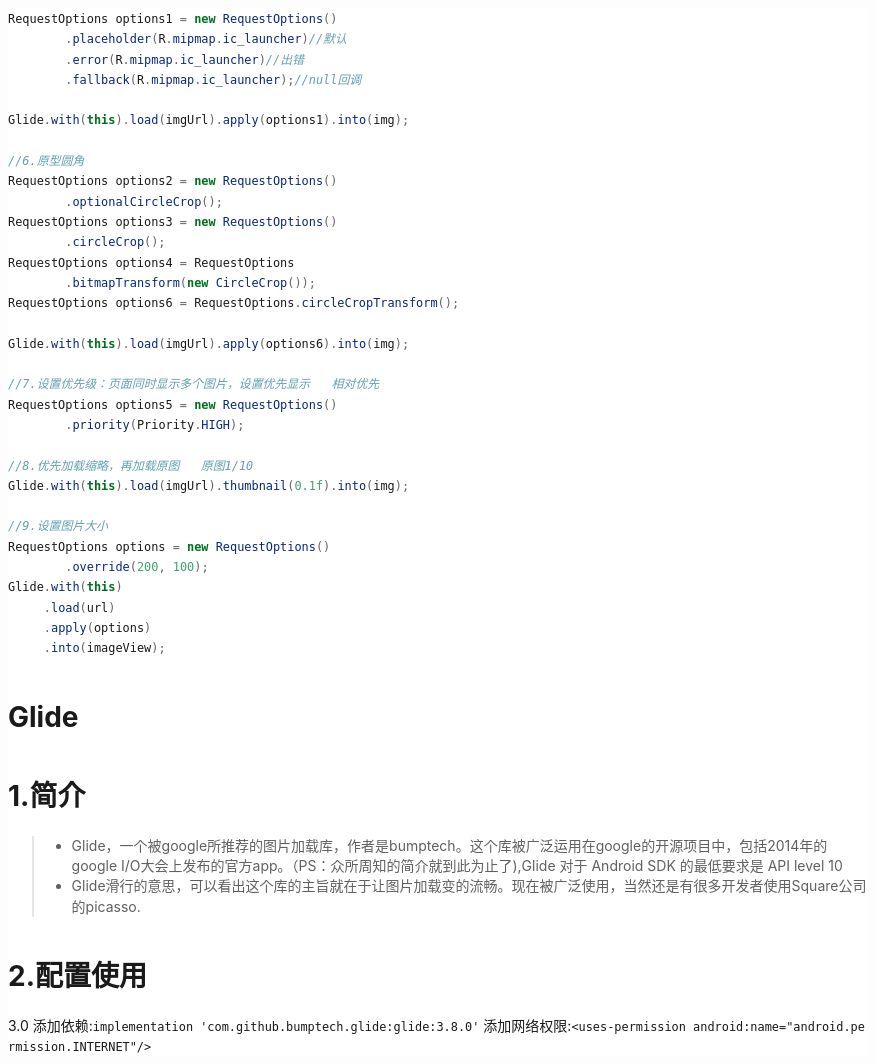 ```java
RequestOptions options1 = new RequestOptions()
        .placeholder(R.mipmap.ic_launcher)//默认
        .error(R.mipmap.ic_launcher)//出错
        .fallback(R.mipmap.ic_launcher);//null回调

Glide.with(this).load(imgUrl).apply(options1).into(img);

//6.原型圆角
RequestOptions options2 = new RequestOptions()
        .optionalCircleCrop();
RequestOptions options3 = new RequestOptions()
        .circleCrop();
RequestOptions options4 = RequestOptions
        .bitmapTransform(new CircleCrop());
RequestOptions options6 = RequestOptions.circleCropTransform();

Glide.with(this).load(imgUrl).apply(options6).into(img);

//7.设置优先级：页面同时显示多个图片，设置优先显示   相对优先
RequestOptions options5 = new RequestOptions()
        .priority(Priority.HIGH);

//8.优先加载缩略，再加载原图   原图1/10
Glide.with(this).load(imgUrl).thumbnail(0.1f).into(img);

//9.设置图片大小
RequestOptions options = new RequestOptions()
        .override(200, 100);
Glide.with(this)
     .load(url)
     .apply(options)
     .into(imageView);

```

# Glide

# 1.简介

> *   Glide，一个被google所推荐的图片加载库，作者是bumptech。这个库被广泛运用在google的开源项目中，包括2014年的google I/O大会上发布的官方app。（PS：众所周知的简介就到此为止了),Glide 对于 Android SDK 的最低要求是 API level 10
> *   Glide滑行的意思，可以看出这个库的主旨就在于让图片加载变的流畅。现在被广泛使用，当然还是有很多开发者使用Square公司的picasso.

# 2.配置使用

3.0
添加依赖:`implementation 'com.github.bumptech.glide:glide:3.8.0'`
添加网络权限:`<uses-permission android:name="android.permission.INTERNET"/>`
